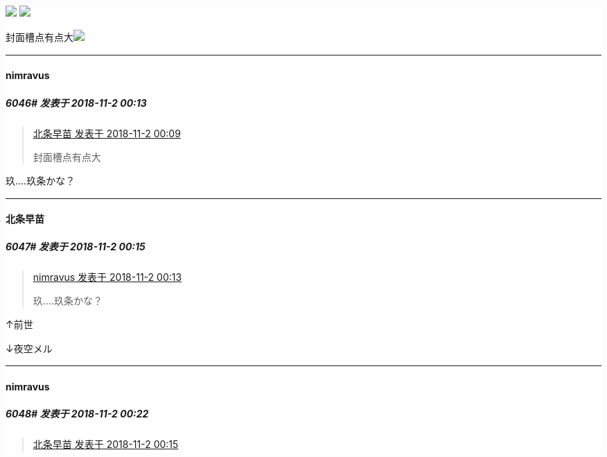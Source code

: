 

<img src="https://i.loli.net/2018/11/02/5bdb24a2e143f.jpg" referrerpolicy="no-referrer">

<img src="https://i.loli.net/2018/11/02/5bdb2518da842.jpg" referrerpolicy="no-referrer">


封面槽点有点大<img src="https://static.saraba1st.com/image/smiley/face2017/066.png" referrerpolicy="no-referrer">







-----

####  nimravus  
##### 6046#       发表于 2018-11-2 00:13



<blockquote><a href="httphttps://bbs.saraba1st.com/2b/forum.php?mod=redirect&amp;goto=findpost&amp;pid=41458266&amp;ptid=1749659" target="_blank">北条早苗 发表于 2018-11-2 00:09</a>

封面槽点有点大</blockquote>
玖....玖条かな？







-----

####  北条早苗  
##### 6047#       发表于 2018-11-2 00:15



<blockquote><a href="httphttps://bbs.saraba1st.com/2b/forum.php?mod=redirect&amp;goto=findpost&amp;pid=41458295&amp;ptid=1749659" target="_blank">nimravus 发表于 2018-11-2 00:13</a>

玖....玖条かな？</blockquote>
↑前世


↓夜空メル







-----

####  nimravus  
##### 6048#       发表于 2018-11-2 00:22



<blockquote><a href="httphttps://bbs.saraba1st.com/2b/forum.php?mod=redirect&amp;goto=findpost&amp;pid=41458315&amp;ptid=1749659" target="_blank">北条早苗 发表于 2018-11-2 00:15</a>

